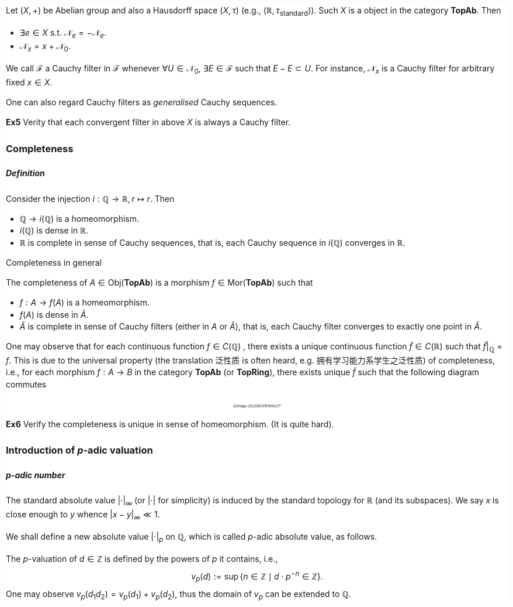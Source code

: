Let $(X,+)$ be Abelian group and also a Hausdorff space $(X,\tau)$ (e.g., $(\mathbb R,\tau_{\mathrm{standard}})$). Such $X$ is a object in the category $\mathbf{TopAb}$. Then

* $\exists e\in X$ s.t. $\mathscr N_e=-\mathscr N_e$.
* $\mathscr N_x=x+\mathscr N_0$. 

We call $\mathscr F$ a Cauchy filter in $\mathscr F$ whenever $\forall U\in \mathscr N_0$, $\exists E\in\mathscr F$ such that $E-E\subset U$. For instance, $\mathscr N_x$ is a Cauchy filter for arbitrary fixed $x\in X$. 

One can also regard Cauchy filters as *generalised* Cauchy sequences.

**Ex5** Verity that each convergent filter in above $X$ is always a Cauchy filter. 

### Completeness

##### Definition

Consider the injection $i:\mathbb Q\to \mathbb R, r\mapsto r$. Then 

* $\mathbb Q\to i(\mathbb Q)$ is a homeomorphism. 
* $i(\mathbb Q)$ is dense in $\mathbb R$. 
* $\mathbb R$ is complete in sense of Cauchy sequences, that is, each Cauchy sequence in $i(\mathbb Q)$ converges in $\mathbb R$. 

Completeness in general

The completeness of $A\in\mathrm{Obj}(\mathbf {TopAb})$ is a morphism $f\in \mathrm{Mor}(\mathbf{TopAb})$ such that

* $f:A\to f(A)$ is a homeomorphism. 
* $f(A)$ is dense in $\tilde A$.
* $\tilde A$ is complete in sense of Cauchy filters (either in $A$ or $\tilde A$), that is, each Cauchy filter converges to exactly one point in $\tilde A$. 

One may observe that for each continuous function $f\in C(\mathbb Q)$ , there exists a unique continuous function $\tilde f\in C(\mathbb R)$ such that $\tilde f|_{\mathbb Q}=f$. This is due to the universal property (the translation 泛性质 is often heard, e.g. 拥有学习能力系学生之泛性质) of completeness, i.e., for each morphism $f:A\to B$ in the category $\mathbf{TopAb}$ (or $\mathbf{TopRing}$), there exists unique $\tilde f$ such that the following diagram commutes

<center><img src="C:\Users\czhan\AppData\Roaming\Typora\typora-user-images\image-20220624161944277.png" alt="image-20220624161944277" style="zoom:40%;" /></center> 

**Ex6** Verify the completeness is unique in sense of homeomorphism. (It is quite hard). 

### Introduction of $p$-adic valuation

##### $p$-adic number

The standard absolute value $|\cdot|_\infty$ (or $|\cdot|$ for simplicity) is induced by the standard topology for $\mathbb R$ (and its subspaces). We say $x$ is close enough to $y$ whence $|x-y|_\infty\ll 1$.  

We shall define a new absolute value $|\cdot|_p$ on $\mathbb Q$, which is called $p$-adic absolute value, as follows.

The $p$-valuation of $d\in \mathbb  Z$ is defined by the powers of $p$ it contains, i.e., 
$$
v_p(d):=\sup\{n\in\mathbb Z\mid d\cdot p^{-n}\in \mathbb Z\}.
$$
One may observe $v_p(d_1d_2)=v_p(d_1)+v_p(d_2)$, thus the domain of $v_p$ can be extended to $\mathbb Q$. 
